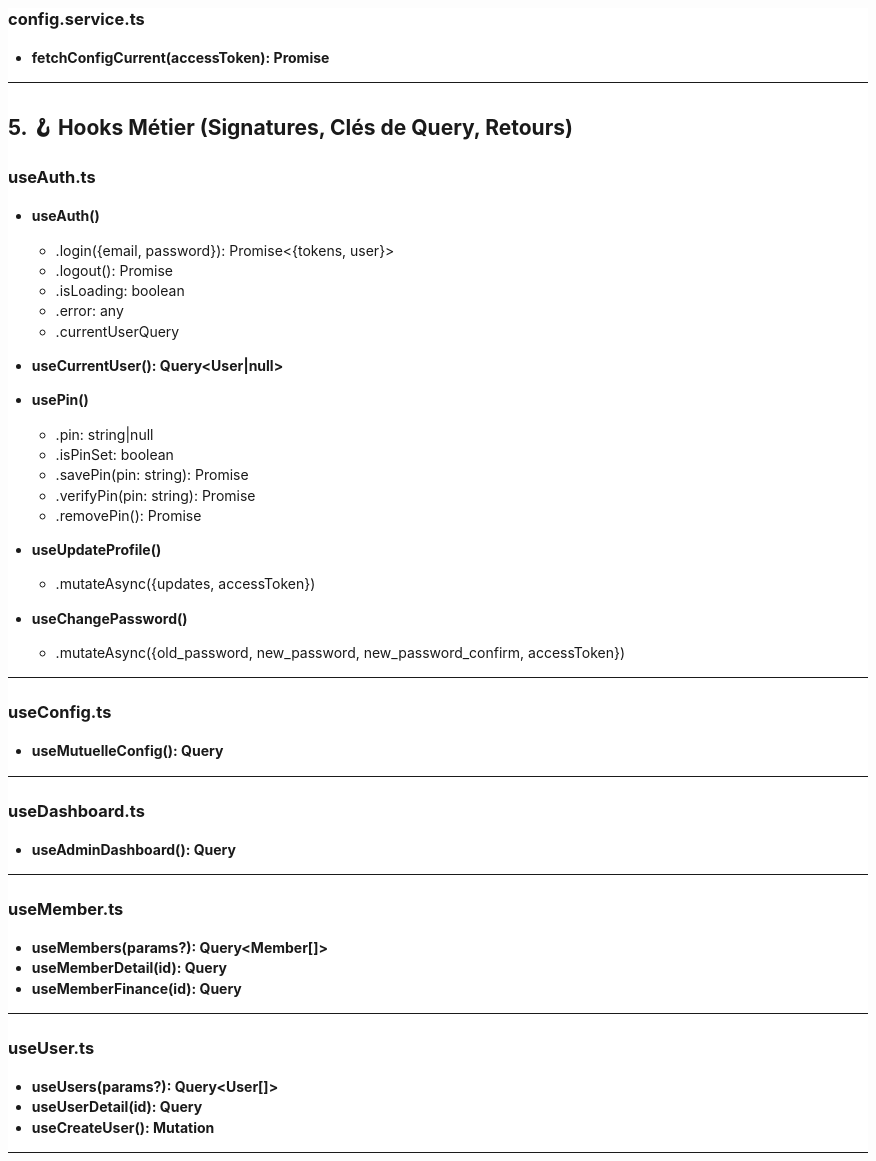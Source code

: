 ### config.service.ts
- **fetchConfigCurrent(accessToken): Promise<MutuelleConfig>**

---

## 5. 🪝 Hooks Métier (Signatures, Clés de Query, Retours)

### useAuth.ts
- **useAuth()**  
    - .login({email, password}): Promise<{tokens, user}>
    - .logout(): Promise<void>
    - .isLoading: boolean
    - .error: any
    - .currentUserQuery

- **useCurrentUser(): Query<User|null>**

- **usePin()**
    - .pin: string|null
    - .isPinSet: boolean
    - .savePin(pin: string): Promise<void>
    - .verifyPin(pin: string): Promise<boolean>
    - .removePin(): Promise<void>

- **useUpdateProfile()**  
    - .mutateAsync({updates, accessToken})

- **useChangePassword()**  
    - .mutateAsync({old_password, new_password, new_password_confirm, accessToken})

---

### useConfig.ts
- **useMutuelleConfig(): Query<MutuelleConfig>**

---

### useDashboard.ts
- **useAdminDashboard(): Query<DashboardData>**

---

### useMember.ts
- **useMembers(params?): Query<Member[]>**
- **useMemberDetail(id): Query<Member>**
- **useMemberFinance(id): Query<any>**

---

### useUser.ts
- **useUsers(params?): Query<User[]>**
- **useUserDetail(id): Query<User>**
- **useCreateUser(): Mutation**

---